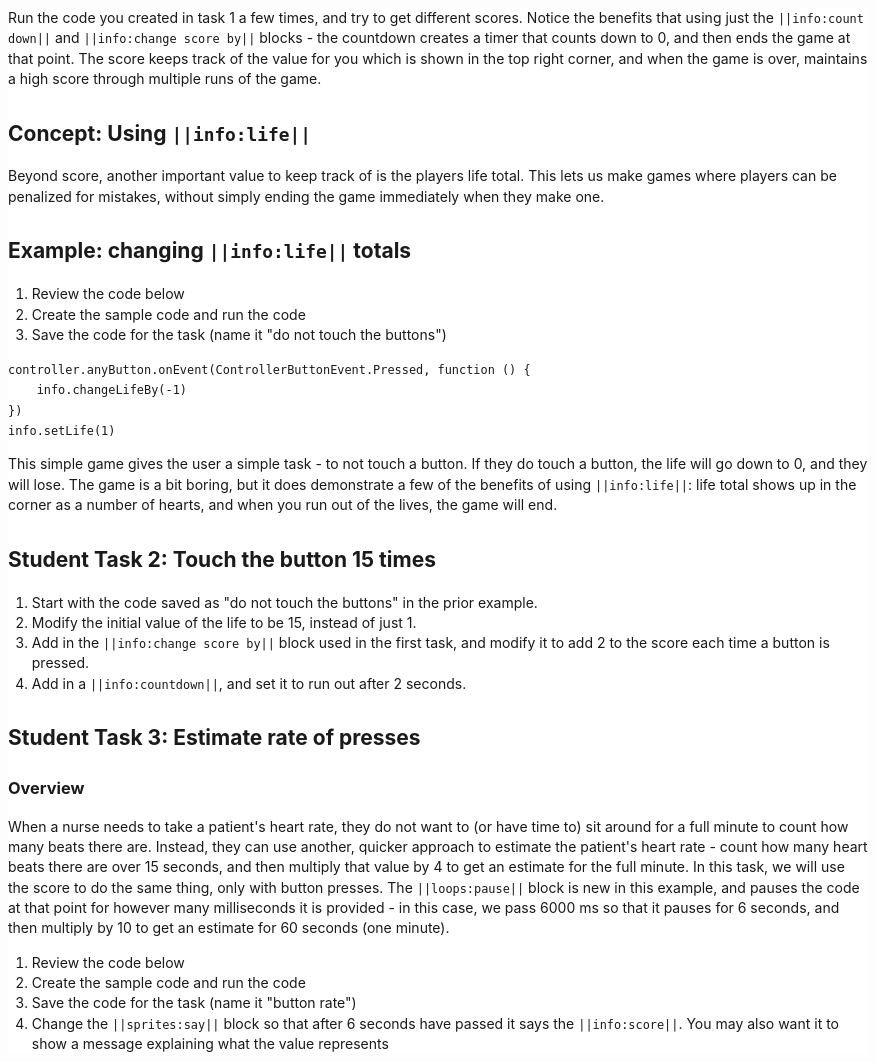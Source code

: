 Run the code you created in task 1 a few times, and try to get different scores. Notice the benefits that using just the ``||info:countdown||`` and ``||info:change score by||`` blocks - the countdown creates a timer that counts down to 0, and then ends the game at that point. The score keeps track of the value for you which is shown in the top right corner, and when the game is over, maintains a high score through multiple runs of the game.

## Concept: Using ``||info:life||``

Beyond score, another important value to keep track of is the players life total. This lets us make games where players can be penalized for mistakes, without simply ending the game immediately when they make one.

## Example: changing ``||info:life||`` totals
1. Review the code below
2. Create the sample code and run the code
3. Save the code for the task (name it "do not touch the buttons")

```blocks
controller.anyButton.onEvent(ControllerButtonEvent.Pressed, function () {
    info.changeLifeBy(-1)
})
info.setLife(1)
```

This simple game gives the user a simple task - to not touch a button. If they do touch a button, the life will go down to 0, and they will lose. The game is a bit boring, but it does demonstrate a few of the benefits of using ``||info:life||``: life total shows up in the corner as a number of hearts, and when you run out of the lives, the game will end.

## Student Task 2: Touch the button 15 times
1. Start with the code saved as "do not touch the buttons" in the prior example.
2. Modify the initial value of the life to be 15, instead of just 1.
3. Add in the ``||info:change score by||`` block used in the first task, and modify it to add 2 to the score each time a button is pressed.
4. Add in a ``||info:countdown||``, and set it to run out after 2 seconds.

## Student Task 3: Estimate rate of presses
### Overview
When a nurse needs to take a patient's heart rate, they do not want to (or have time to) sit around for a full minute to count how many beats there are. Instead, they can use another, quicker approach to estimate the patient's heart rate - count how many heart beats there are over 15 seconds, and then multiply that value by 4 to get an estimate for the full minute. In this task, we will use the score to do the same thing, only with button presses. The ``||loops:pause||`` block is new in this example, and pauses the code at that point for however many milliseconds it is provided - in this case, we pass 6000 ms so that it pauses for 6 seconds, and then multiply by 10 to get an estimate for 60 seconds (one minute).

1. Review the code below
2. Create the sample code and run the code
3. Save the code for the task (name it "button rate")
4. Change the ``||sprites:say||`` block so that after 6 seconds have passed it says the ``||info:score||``. You may also want it to show a message explaining what the value represents
